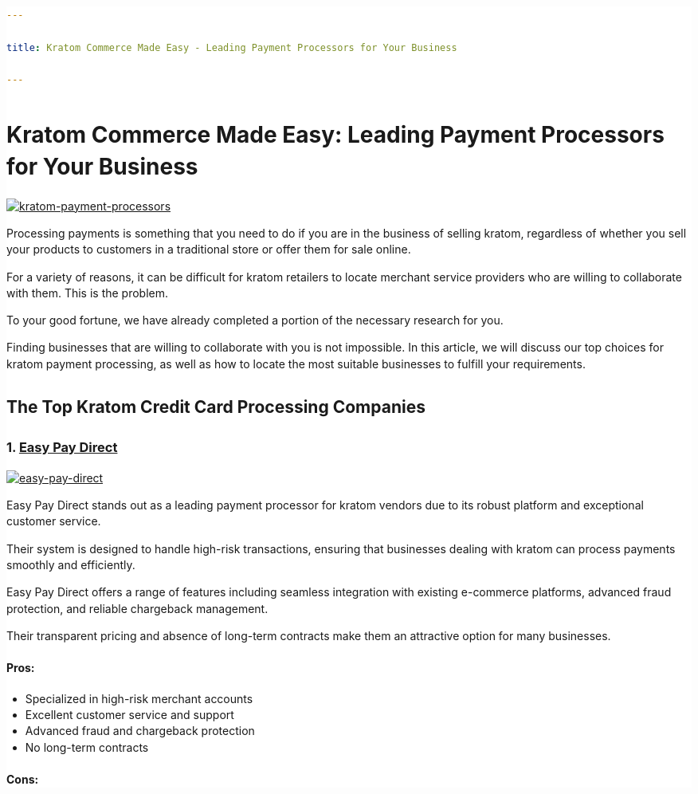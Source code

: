 ```yaml
---

title: Kratom Commerce Made Easy - Leading Payment Processors for Your Business

---
```


# Kratom Commerce Made Easy: Leading Payment Processors for Your Business

[![kratom-payment-processors](https://i.imghippo.com/files/oz3Vw1722239146.jpg)](https://merchantalternatives.com)

Processing payments is something that you need to do if you are in the business of selling kratom, regardless of whether you sell your products to customers in a traditional store or offer them for sale online.

For a variety of reasons, it can be difficult for kratom retailers to locate merchant service providers who are willing to collaborate with them. This is the problem.

To your good fortune, we have already completed a portion of the necessary research for you.

Finding businesses that are willing to collaborate with you is not impossible. In this article, we will discuss our top choices for kratom payment processing, as well as how to locate the most suitable businesses to fulfill your requirements.

## The Top Kratom Credit Card Processing Companies

### 1. [Easy Pay Direct](https://serp.ly/easy-pay-direct)
[![easy-pay-direct](https://i.imghippo.com/files/IRfHr1721465496.png)](https://serp.ly/easy-pay-direct)

Easy Pay Direct stands out as a leading payment processor for kratom vendors due to its robust platform and exceptional customer service.

Their system is designed to handle high-risk transactions, ensuring that businesses dealing with kratom can process payments smoothly and efficiently.

Easy Pay Direct offers a range of features including seamless integration with existing e-commerce platforms, advanced fraud protection, and reliable chargeback management.

Their transparent pricing and absence of long-term contracts make them an attractive option for many businesses.

#### Pros:

* Specialized in high-risk merchant accounts
* Excellent customer service and support
* Advanced fraud and chargeback protection
* No long-term contracts
    

#### Cons:
